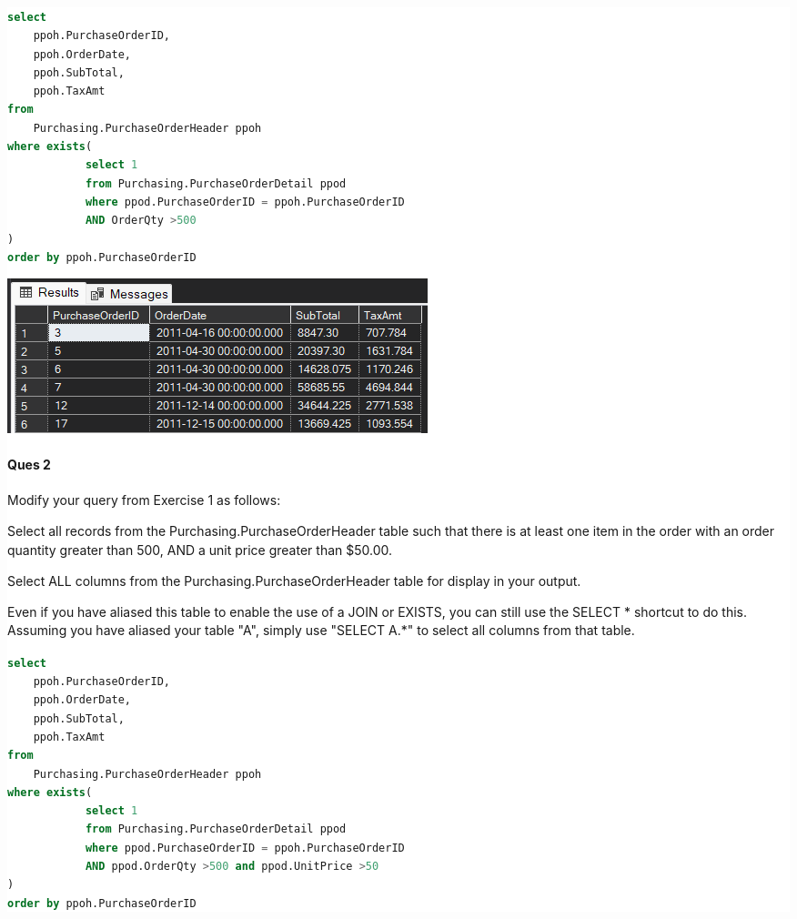 ```sql
select
    ppoh.PurchaseOrderID,
    ppoh.OrderDate,
    ppoh.SubTotal,
    ppoh.TaxAmt
from
    Purchasing.PurchaseOrderHeader ppoh
where exists( 
            select 1
            from Purchasing.PurchaseOrderDetail ppod
            where ppod.PurchaseOrderID = ppoh.PurchaseOrderID
            AND OrderQty >500
)
order by ppoh.PurchaseOrderID
```

![Assignment -2](https://github.com/HBISHT233/Advance_SQL/blob/main/Images/2024-10-15-20-33-20-image.png)

#### Ques 2

Modify your query from Exercise 1 as follows:

Select all records from the Purchasing.PurchaseOrderHeader table such that there is at least one item in the order with an order quantity greater than 500, AND a unit price greater than $50.00.

Select ALL columns from the Purchasing.PurchaseOrderHeader table for display in your output.

Even if you have aliased this table to enable the use of a JOIN or EXISTS, you can still use the SELECT * shortcut to do this. Assuming you have aliased your table "A", simply use "SELECT A.*" to select all columns from that table.

```sql
select
    ppoh.PurchaseOrderID,
    ppoh.OrderDate,
    ppoh.SubTotal,
    ppoh.TaxAmt
from
    Purchasing.PurchaseOrderHeader ppoh
where exists( 
            select 1
            from Purchasing.PurchaseOrderDetail ppod
            where ppod.PurchaseOrderID = ppoh.PurchaseOrderID
            AND ppod.OrderQty >500 and ppod.UnitPrice >50
)
order by ppoh.PurchaseOrderID
```
